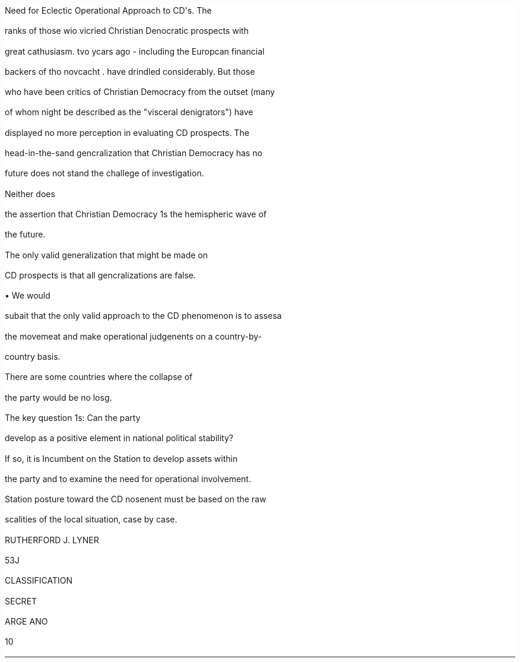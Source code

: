 Need for Eclectic Operational Approach to CD's. The

ranks of those wio vicried Christian Denocratic prospects with

great cathusiasm. tvo ycars ago - including the Europcan financial

backers of tho novcacht . have drindled considerably. But those

who have been critics of Christian Democracy from the outset (many

of whom night be described as the "visceral denigrators") have

displayed no more perception in evaluating CD prospects. The

head-in-the-sand gencralization that Christian Democracy has no

future does not stand the challege of investigation.

Neither does

the assertion that Christian Democracy 1s the hemispheric wave of

the future.

The only valid generalization that might be made on

CD prospects is that all gencralizations are false.

• We would

subait that the only valid approach to the CD phenomenon is to assesa

the movemeat and make operational judgenents on a country-by-

country basis.

There are some countries where the collapse of

the party would be no losg.

The key question 1s: Can the party

develop as a positive element in national political stability?

If so, it is Incumbent on the Station to develop assets within

the party and to examine the need for operational involvement.

Station posture toward the CD nosenent must be based on the raw

scalities of the local situation, case by case.

RUTHERFORD J. LYNER

53J

CLASSIFICATION

SECRET

ARGE ANO

10

---
